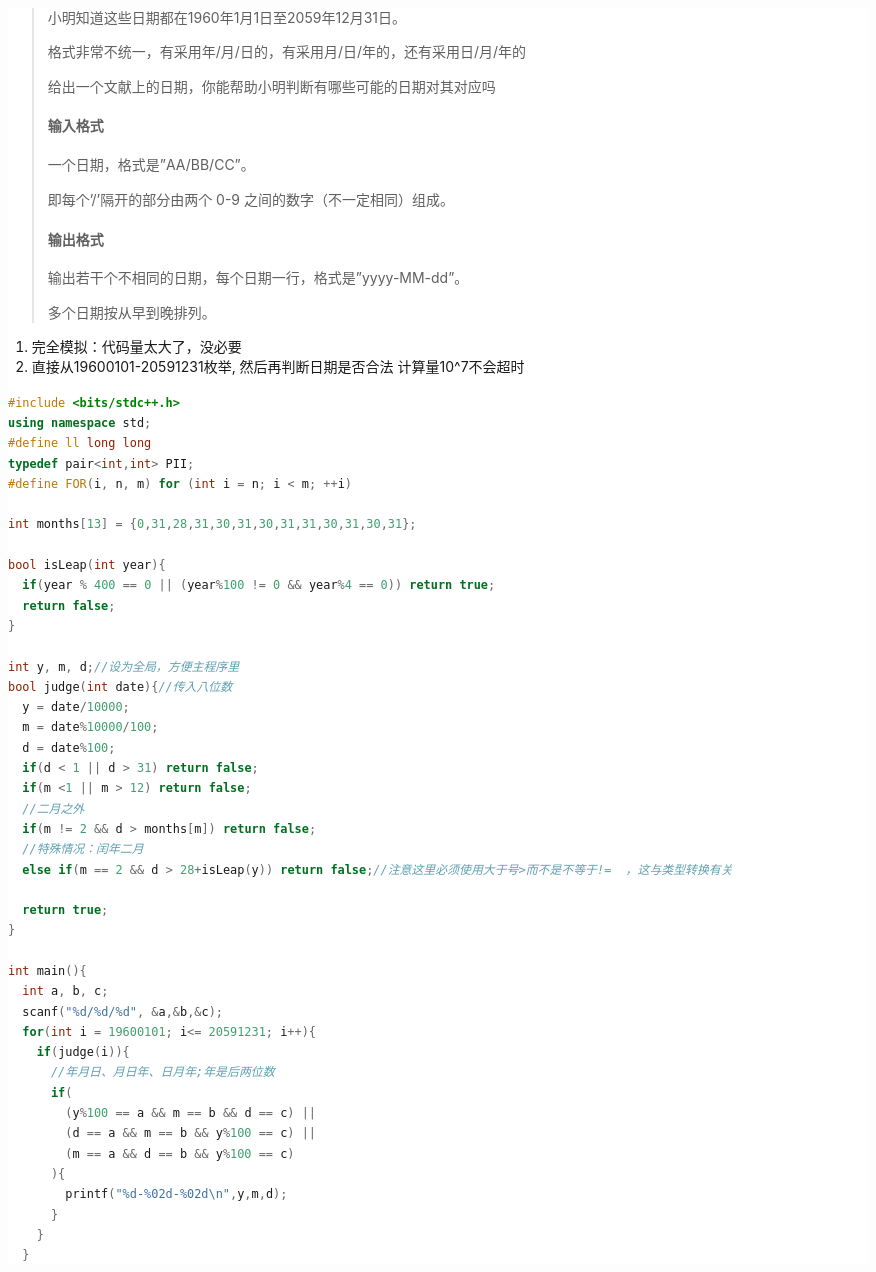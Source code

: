 > 小明知道这些日期都在1960年1月1日至2059年12月31日。
>
> 格式非常不统一，有采用年/月/日的，有采用月/日/年的，还有采用日/月/年的
>
> 给出一个文献上的日期，你能帮助小明判断有哪些可能的日期对其对应吗
>
> #### 输入格式
>
> 一个日期，格式是”AA/BB/CC”。
>
> 即每个’/’隔开的部分由两个 0-9 之间的数字（不一定相同）组成。
>
> #### 输出格式
>
> 输出若干个不相同的日期，每个日期一行，格式是”yyyy-MM-dd”。
>
> 多个日期按从早到晚排列。

1. 完全模拟：代码量太大了，没必要
2. 直接从19600101-20591231枚举, 然后再判断日期是否合法 计算量10^7不会超时

```cpp
#include <bits/stdc++.h>
using namespace std;
#define ll long long
typedef pair<int,int> PII;
#define FOR(i, n, m) for (int i = n; i < m; ++i)

int months[13] = {0,31,28,31,30,31,30,31,31,30,31,30,31};

bool isLeap(int year){
  if(year % 400 == 0 || (year%100 != 0 && year%4 == 0)) return true;
  return false;
}

int y, m, d;//设为全局，方便主程序里
bool judge(int date){//传入八位数
  y = date/10000;
  m = date%10000/100;
  d = date%100;
  if(d < 1 || d > 31) return false;
  if(m <1 || m > 12) return false;
  //二月之外
  if(m != 2 && d > months[m]) return false;
  //特殊情况：闰年二月
  else if(m == 2 && d > 28+isLeap(y)) return false;//注意这里必须使用大于号>而不是不等于!=  ，这与类型转换有关
  
  return true;
}

int main(){
  int a, b, c;
  scanf("%d/%d/%d", &a,&b,&c);
  for(int i = 19600101; i<= 20591231; i++){
    if(judge(i)){
      //年月日、月日年、日月年;年是后两位数
      if(        
        (y%100 == a && m == b && d == c) ||
        (d == a && m == b && y%100 == c) ||
        (m == a && d == b && y%100 == c)
      ){
        printf("%d-%02d-%02d\n",y,m,d);
      }
    }
  }
```